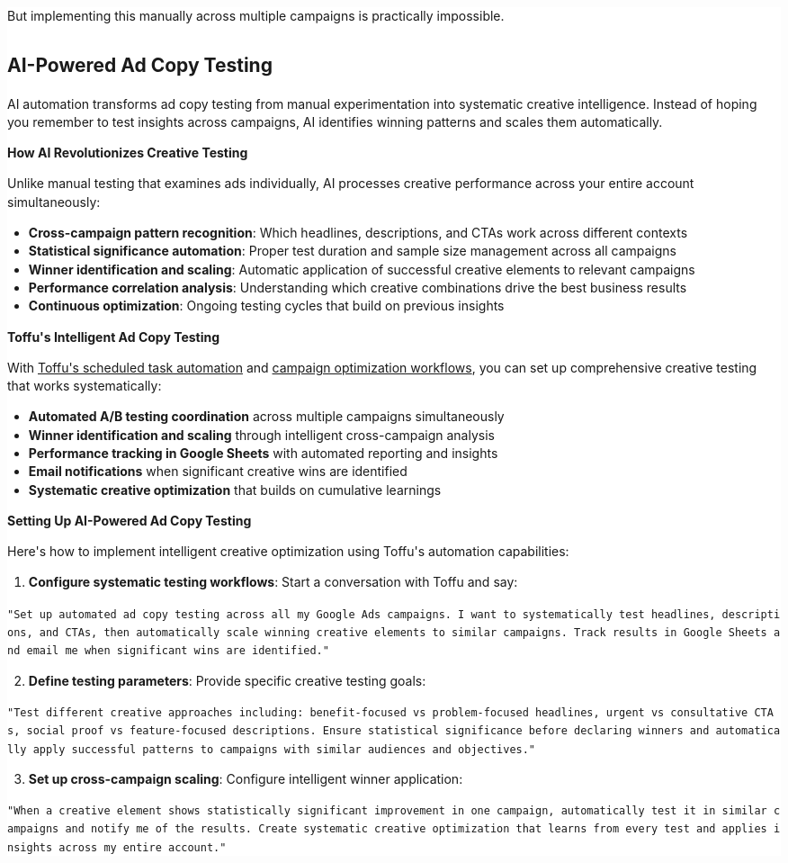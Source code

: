 But implementing this manually across multiple campaigns is practically impossible.

## AI-Powered Ad Copy Testing

AI automation transforms ad copy testing from manual experimentation into systematic creative intelligence. Instead of hoping you remember to test insights across campaigns, AI identifies winning patterns and scales them automatically.

**How AI Revolutionizes Creative Testing**

Unlike manual testing that examines ads individually, AI processes creative performance across your entire account simultaneously:

- **Cross-campaign pattern recognition**: Which headlines, descriptions, and CTAs work across different contexts
- **Statistical significance automation**: Proper test duration and sample size management across all campaigns
- **Winner identification and scaling**: Automatic application of successful creative elements to relevant campaigns
- **Performance correlation analysis**: Understanding which creative combinations drive the best business results
- **Continuous optimization**: Ongoing testing cycles that build on previous insights

**Toffu's Intelligent Ad Copy Testing**

With [Toffu's scheduled task automation](https://toffu.ai/academy/scheduled-tasks) and [campaign optimization workflows](https://toffu.ai/academy/campaign-optimization), you can set up comprehensive creative testing that works systematically:

- **Automated A/B testing coordination** across multiple campaigns simultaneously
- **Winner identification and scaling** through intelligent cross-campaign analysis
- **Performance tracking in Google Sheets** with automated reporting and insights
- **Email notifications** when significant creative wins are identified
- **Systematic creative optimization** that builds on cumulative learnings

**Setting Up AI-Powered Ad Copy Testing**

Here's how to implement intelligent creative optimization using Toffu's automation capabilities:

1. **Configure systematic testing workflows**: Start a conversation with Toffu and say:
```
"Set up automated ad copy testing across all my Google Ads campaigns. I want to systematically test headlines, descriptions, and CTAs, then automatically scale winning creative elements to similar campaigns. Track results in Google Sheets and email me when significant wins are identified."
```

2. **Define testing parameters**: Provide specific creative testing goals:
```
"Test different creative approaches including: benefit-focused vs problem-focused headlines, urgent vs consultative CTAs, social proof vs feature-focused descriptions. Ensure statistical significance before declaring winners and automatically apply successful patterns to campaigns with similar audiences and objectives."
```

3. **Set up cross-campaign scaling**: Configure intelligent winner application:
```
"When a creative element shows statistically significant improvement in one campaign, automatically test it in similar campaigns and notify me of the results. Create systematic creative optimization that learns from every test and applies insights across my entire account."
```

